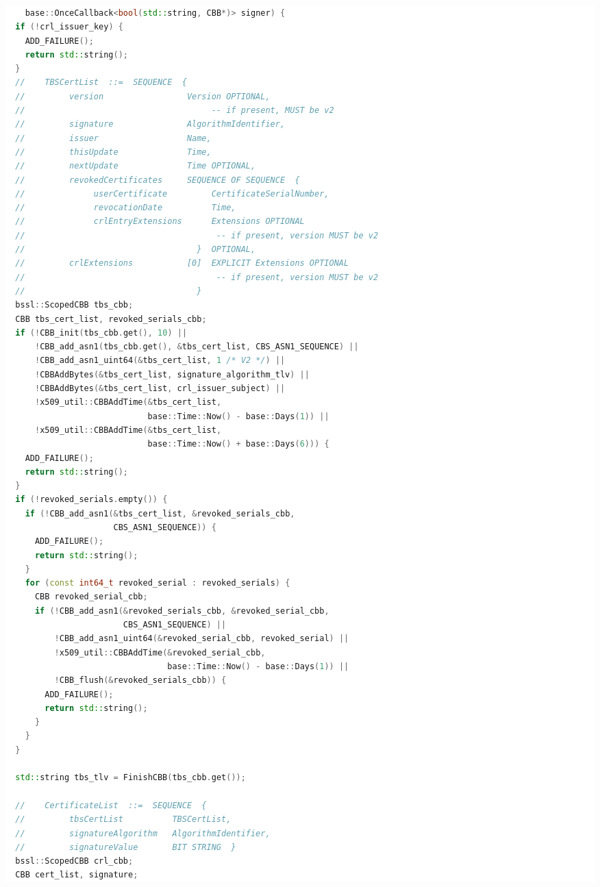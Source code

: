 ```cpp
    base::OnceCallback<bool(std::string, CBB*)> signer) {
  if (!crl_issuer_key) {
    ADD_FAILURE();
    return std::string();
  }
  //    TBSCertList  ::=  SEQUENCE  {
  //         version                 Version OPTIONAL,
  //                                      -- if present, MUST be v2
  //         signature               AlgorithmIdentifier,
  //         issuer                  Name,
  //         thisUpdate              Time,
  //         nextUpdate              Time OPTIONAL,
  //         revokedCertificates     SEQUENCE OF SEQUENCE  {
  //              userCertificate         CertificateSerialNumber,
  //              revocationDate          Time,
  //              crlEntryExtensions      Extensions OPTIONAL
  //                                       -- if present, version MUST be v2
  //                                   }  OPTIONAL,
  //         crlExtensions           [0]  EXPLICIT Extensions OPTIONAL
  //                                       -- if present, version MUST be v2
  //                                   }
  bssl::ScopedCBB tbs_cbb;
  CBB tbs_cert_list, revoked_serials_cbb;
  if (!CBB_init(tbs_cbb.get(), 10) ||
      !CBB_add_asn1(tbs_cbb.get(), &tbs_cert_list, CBS_ASN1_SEQUENCE) ||
      !CBB_add_asn1_uint64(&tbs_cert_list, 1 /* V2 */) ||
      !CBBAddBytes(&tbs_cert_list, signature_algorithm_tlv) ||
      !CBBAddBytes(&tbs_cert_list, crl_issuer_subject) ||
      !x509_util::CBBAddTime(&tbs_cert_list,
                             base::Time::Now() - base::Days(1)) ||
      !x509_util::CBBAddTime(&tbs_cert_list,
                             base::Time::Now() + base::Days(6))) {
    ADD_FAILURE();
    return std::string();
  }
  if (!revoked_serials.empty()) {
    if (!CBB_add_asn1(&tbs_cert_list, &revoked_serials_cbb,
                      CBS_ASN1_SEQUENCE)) {
      ADD_FAILURE();
      return std::string();
    }
    for (const int64_t revoked_serial : revoked_serials) {
      CBB revoked_serial_cbb;
      if (!CBB_add_asn1(&revoked_serials_cbb, &revoked_serial_cbb,
                        CBS_ASN1_SEQUENCE) ||
          !CBB_add_asn1_uint64(&revoked_serial_cbb, revoked_serial) ||
          !x509_util::CBBAddTime(&revoked_serial_cbb,
                                 base::Time::Now() - base::Days(1)) ||
          !CBB_flush(&revoked_serials_cbb)) {
        ADD_FAILURE();
        return std::string();
      }
    }
  }

  std::string tbs_tlv = FinishCBB(tbs_cbb.get());

  //    CertificateList  ::=  SEQUENCE  {
  //         tbsCertList          TBSCertList,
  //         signatureAlgorithm   AlgorithmIdentifier,
  //         signatureValue       BIT STRING  }
  bssl::ScopedCBB crl_cbb;
  CBB cert_list, signature;
```